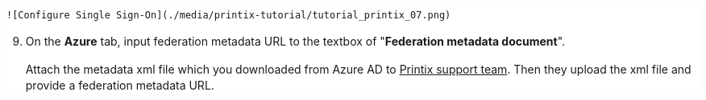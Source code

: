     ![Configure Single Sign-On](./media/printix-tutorial/tutorial_printix_07.png)

9. On the **Azure** tab, input federation metadata URL to the textbox of "**Federation metadata document**". 

    Attach the metadata xml file which you downloaded from Azure AD to [Printix support team](mailto:support@printix.net). Then they upload the xml file and provide a federation metadata URL.
   